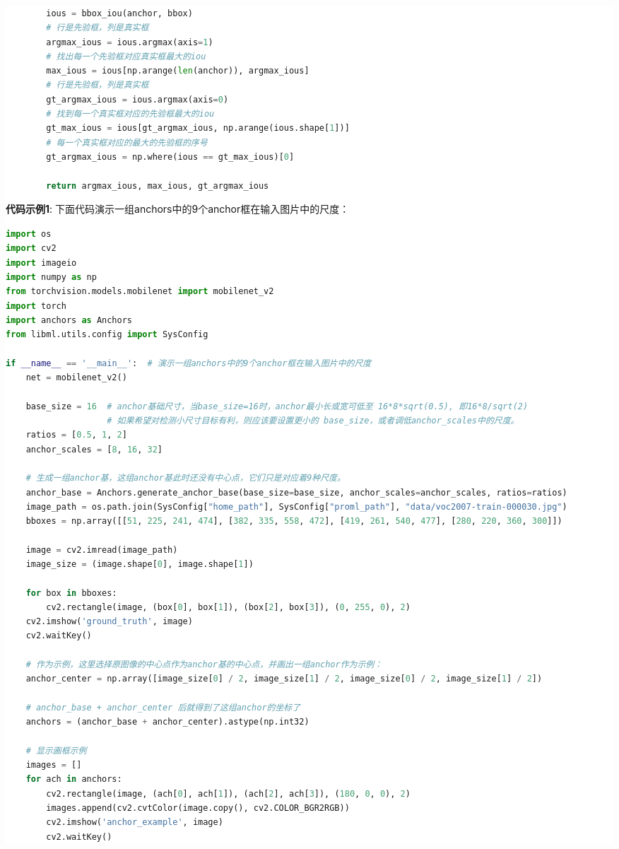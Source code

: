 ```python
        ious = bbox_iou(anchor, bbox)
        # 行是先验框，列是真实框
        argmax_ious = ious.argmax(axis=1)
        # 找出每一个先验框对应真实框最大的iou
        max_ious = ious[np.arange(len(anchor)), argmax_ious]
        # 行是先验框，列是真实框
        gt_argmax_ious = ious.argmax(axis=0)
        # 找到每一个真实框对应的先验框最大的iou
        gt_max_ious = ious[gt_argmax_ious, np.arange(ious.shape[1])]
        # 每一个真实框对应的最大的先验框的序号
        gt_argmax_ious = np.where(ious == gt_max_ious)[0]

        return argmax_ious, max_ious, gt_argmax_ious
```

**代码示例1**: 下面代码演示一组anchors中的9个anchor框在输入图片中的尺度：
```python
import os
import cv2
import imageio
import numpy as np
from torchvision.models.mobilenet import mobilenet_v2
import torch
import anchors as Anchors
from libml.utils.config import SysConfig

if __name__ == '__main__':  # 演示一组anchors中的9个anchor框在输入图片中的尺度
    net = mobilenet_v2()

    base_size = 16  # anchor基础尺寸，当base_size=16时，anchor最小长或宽可低至 16*8*sqrt(0.5), 即16*8/sqrt(2)
                    # 如果希望对检测小尺寸目标有利，则应该要设置更小的 base_size，或者调低anchor_scales中的尺度。
    ratios = [0.5, 1, 2]
    anchor_scales = [8, 16, 32]

    # 生成一组anchor基，这组anchor基此时还没有中心点，它们只是对应着9种尺度。
    anchor_base = Anchors.generate_anchor_base(base_size=base_size, anchor_scales=anchor_scales, ratios=ratios)
    image_path = os.path.join(SysConfig["home_path"], SysConfig["proml_path"], "data/voc2007-train-000030.jpg")
    bboxes = np.array([[51, 225, 241, 474], [382, 335, 558, 472], [419, 261, 540, 477], [280, 220, 360, 300]])

    image = cv2.imread(image_path)
    image_size = (image.shape[0], image.shape[1])

    for box in bboxes:
        cv2.rectangle(image, (box[0], box[1]), (box[2], box[3]), (0, 255, 0), 2)
    cv2.imshow('ground_truth', image)
    cv2.waitKey()

    # 作为示例，这里选择原图像的中心点作为anchor基的中心点，并画出一组anchor作为示例：
    anchor_center = np.array([image_size[0] / 2, image_size[1] / 2, image_size[0] / 2, image_size[1] / 2])

    # anchor_base + anchor_center 后就得到了这组anchor的坐标了
    anchors = (anchor_base + anchor_center).astype(np.int32)

    # 显示画框示例
    images = []
    for ach in anchors:
        cv2.rectangle(image, (ach[0], ach[1]), (ach[2], ach[3]), (180, 0, 0), 2)
        images.append(cv2.cvtColor(image.copy(), cv2.COLOR_BGR2RGB))
        cv2.imshow('anchor_example', image)
        cv2.waitKey()
```